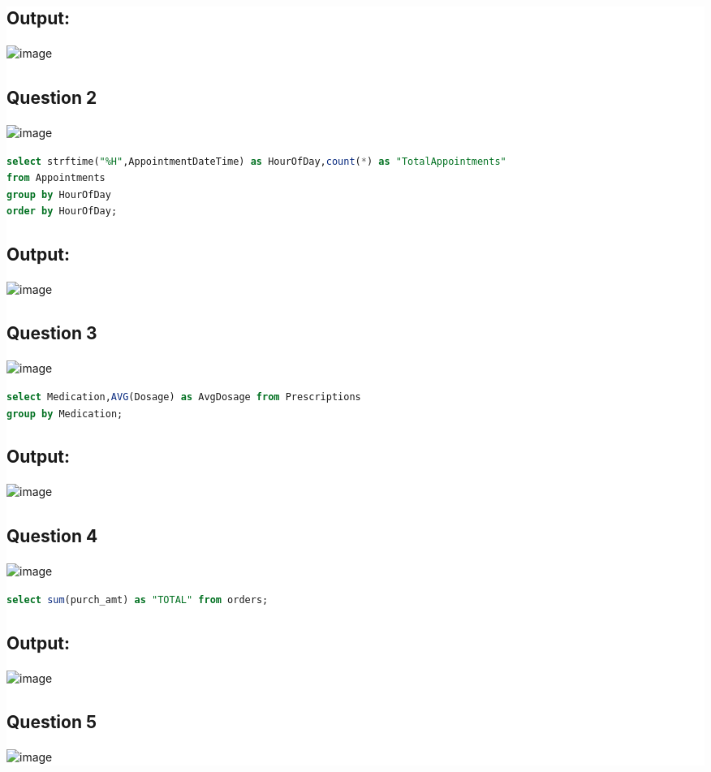 **Output:**
--
<img width="577" height="666" alt="image" src="https://github.com/user-attachments/assets/e0a015fc-50ec-40a2-9455-9b4bec783bb4" />



**Question 2**
---
<img width="617" height="607" alt="image" src="https://github.com/user-attachments/assets/12081dd9-6f7a-4aa3-a018-cef7e6799ca1" />


```sql
select strftime("%H",AppointmentDateTime) as HourOfDay,count(*) as "TotalAppointments"
from Appointments
group by HourOfDay
order by HourOfDay;
```

**Output:**
--
<img width="672" height="571" alt="image" src="https://github.com/user-attachments/assets/c4f00b25-f5bf-49a6-bfe0-6b040dc0e252" />



**Question 3**
---
<img width="968" height="618" alt="image" src="https://github.com/user-attachments/assets/28a831bf-0a64-4bbd-aac5-b778a0e15574" />


```sql
select Medication,AVG(Dosage) as AvgDosage from Prescriptions 
group by Medication; 
```

**Output:**
--
<img width="607" height="788" alt="image" src="https://github.com/user-attachments/assets/a18260ea-f21d-4346-82d7-b021f63adb4b" />



**Question 4**
---
<img width="920" height="453" alt="image" src="https://github.com/user-attachments/assets/ce906369-3740-4789-8473-fddae9b4d241" />


```sql
select sum(purch_amt) as "TOTAL" from orders;
```

**Output:**
--
<img width="332" height="345" alt="image" src="https://github.com/user-attachments/assets/77ca1575-9816-4116-91a1-24e5ebec2771" />


**Question 5**
---
<img width="982" height="506" alt="image" src="https://github.com/user-attachments/assets/9e5fcb15-e91a-4ab8-a1a0-2c2af22ccca7" />
